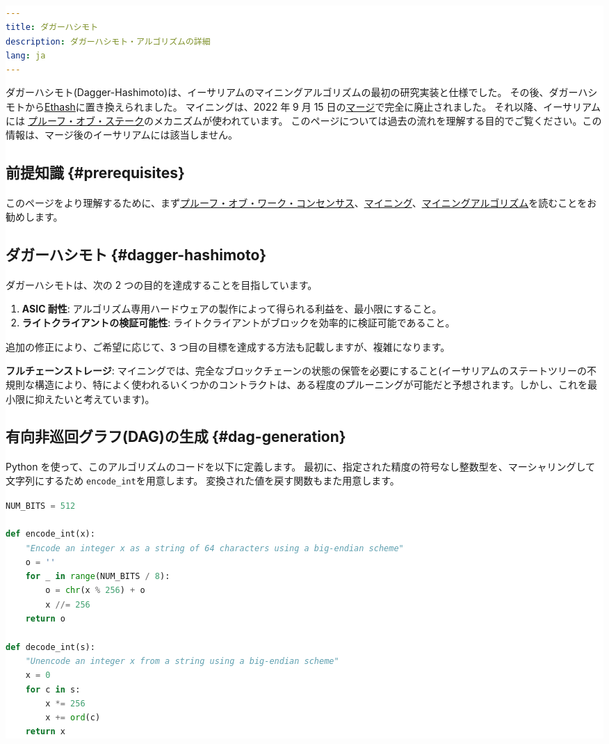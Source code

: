 ```yaml
---
title: ダガーハシモト
description: ダガーハシモト・アルゴリズムの詳細
lang: ja
---
```


ダガーハシモト(Dagger-Hashimoto)は、イーサリアムのマイニングアルゴリズムの最初の研究実装と仕様でした。 その後、ダガーハシモトから[Ethash](#ethash)に置き換えられました。 マイニングは、2022 年 9 月 15 日の[マージ](/roadmap/merge/)で完全に廃止されました。 それ以降、イーサリアムには [プルーフ・オブ・ステーク](/developers/docs/consensus-mechanisms/pos)のメカニズムが使われています。 このページについては過去の流れを理解する目的でご覧ください。この情報は、マージ後のイーサリアムには該当しません。

## 前提知識 {#prerequisites}

このページをより理解するために、まず[プルーフ・オブ・ワーク・コンセンサス](/developers/docs/consensus-mechanisms/pow)、[マイニング](/developers/docs/consensus-mechanisms/pow/mining)、[マイニングアルゴリズム](/developers/docs/consensus-mechanisms/pow/mining/mining-algorithms)を読むことをお勧めします。

## ダガーハシモト {#dagger-hashimoto}

ダガーハシモトは、次の 2 つの目的を達成することを目指しています。

1.  **ASIC 耐性**: アルゴリズム専用ハードウェアの製作によって得られる利益を、最小限にすること。
2.  **ライトクライアントの検証可能性**: ライトクライアントがブロックを効率的に検証可能であること。

追加の修正により、ご希望に応じて、3 つ目の目標を達成する方法も記載しますが、複雑になります。

**フルチェーンストレージ**: マイニングでは、完全なブロックチェーンの状態の保管を必要にすること(イーサリアムのステートツリーの不規則な構造により、特によく使われるいくつかのコントラクトは、ある程度のプルーニングが可能だと予想されます。しかし、これを最小限に抑えたいと考えています)。

## 有向非巡回グラフ(DAG)の生成 {#dag-generation}

Python を使って、このアルゴリズムのコードを以下に定義します。 最初に、指定された精度の符号なし整数型を、マーシャリングして文字列にするため `encode_int`を用意します。 変換された値を戻す関数もまた用意します。

```python
NUM_BITS = 512

def encode_int(x):
    "Encode an integer x as a string of 64 characters using a big-endian scheme"
    o = ''
    for _ in range(NUM_BITS / 8):
        o = chr(x % 256) + o
        x //= 256
    return o

def decode_int(s):
    "Unencode an integer x from a string using a big-endian scheme"
    x = 0
    for c in s:
        x *= 256
        x += ord(c)
    return x
```
